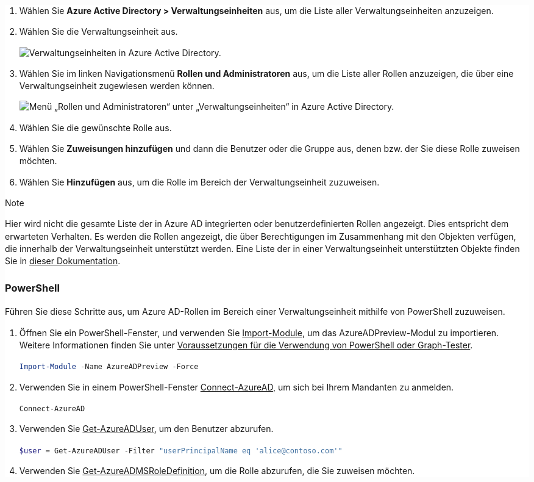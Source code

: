 1. Wählen Sie **Azure Active Directory > Verwaltungseinheiten** aus, um die Liste aller Verwaltungseinheiten anzuzeigen.

1. Wählen Sie die Verwaltungseinheit aus.

    ![Verwaltungseinheiten in Azure Active Directory.](./media/assign-roles-different-scopes/admin-units.png)

1. Wählen Sie im linken Navigationsmenü **Rollen und Administratoren** aus, um die Liste aller Rollen anzuzeigen, die über eine Verwaltungseinheit zugewiesen werden können.

    ![Menü „Rollen und Administratoren“ unter „Verwaltungseinheiten“ in Azure Active Directory.](./media/assign-roles-different-scopes/admin-units-roles.png)

1. Wählen Sie die gewünschte Rolle aus.

1. Wählen Sie **Zuweisungen hinzufügen** und dann die Benutzer oder die Gruppe aus, denen bzw. der Sie diese Rolle zuweisen möchten.

1. Wählen Sie **Hinzufügen** aus, um die Rolle im Bereich der Verwaltungseinheit zuzuweisen.

>[!Note] 
>Hier wird nicht die gesamte Liste der in Azure AD integrierten oder benutzerdefinierten Rollen angezeigt. Dies entspricht dem erwarteten Verhalten. Es werden die Rollen angezeigt, die über Berechtigungen im Zusammenhang mit den Objekten verfügen, die innerhalb der Verwaltungseinheit unterstützt werden. Eine Liste der in einer Verwaltungseinheit unterstützten Objekte finden Sie in [dieser Dokumentation](administrative-units.md).

### <a name="powershell"></a>PowerShell

Führen Sie diese Schritte aus, um Azure AD-Rollen im Bereich einer Verwaltungseinheit mithilfe von PowerShell zuzuweisen.

1. Öffnen Sie ein PowerShell-Fenster, und verwenden Sie [Import-Module](/powershell/module/microsoft.powershell.core/import-module), um das AzureADPreview-Modul zu importieren. Weitere Informationen finden Sie unter [Voraussetzungen für die Verwendung von PowerShell oder Graph-Tester](prerequisites.md).

    ```powershell
    Import-Module -Name AzureADPreview -Force
    ```

1. Verwenden Sie in einem PowerShell-Fenster [Connect-AzureAD](/powershell/module/azuread/connect-azuread), um sich bei Ihrem Mandanten zu anmelden.

    ```powershell
    Connect-AzureAD
    ```

1. Verwenden Sie [Get-AzureADUser](/powershell/module/azuread/get-azureaduser), um den Benutzer abzurufen.

    ```powershell
    $user = Get-AzureADUser -Filter "userPrincipalName eq 'alice@contoso.com'"
    ```

1. Verwenden Sie [Get-AzureADMSRoleDefinition](/powershell/module/azuread/get-azureadmsroledefinition), um die Rolle abzurufen, die Sie zuweisen möchten.
